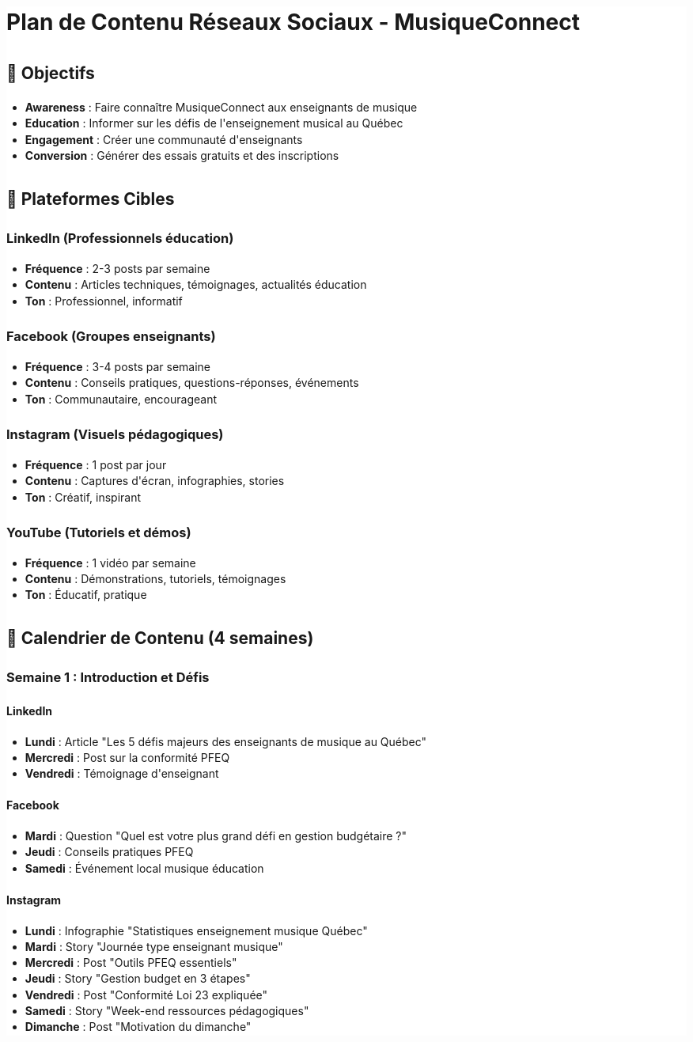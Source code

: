 # Plan de Contenu Réseaux Sociaux - MusiqueConnect

## 🎯 Objectifs

- **Awareness** : Faire connaître MusiqueConnect aux enseignants de musique
- **Education** : Informer sur les défis de l'enseignement musical au Québec
- **Engagement** : Créer une communauté d'enseignants
- **Conversion** : Générer des essais gratuits et des inscriptions

## 📱 Plateformes Cibles

### LinkedIn (Professionnels éducation)
- **Fréquence** : 2-3 posts par semaine
- **Contenu** : Articles techniques, témoignages, actualités éducation
- **Ton** : Professionnel, informatif

### Facebook (Groupes enseignants)
- **Fréquence** : 3-4 posts par semaine
- **Contenu** : Conseils pratiques, questions-réponses, événements
- **Ton** : Communautaire, encourageant

### Instagram (Visuels pédagogiques)
- **Fréquence** : 1 post par jour
- **Contenu** : Captures d'écran, infographies, stories
- **Ton** : Créatif, inspirant

### YouTube (Tutoriels et démos)
- **Fréquence** : 1 vidéo par semaine
- **Contenu** : Démonstrations, tutoriels, témoignages
- **Ton** : Éducatif, pratique

## 📅 Calendrier de Contenu (4 semaines)

### Semaine 1 : Introduction et Défis

#### LinkedIn
- **Lundi** : Article "Les 5 défis majeurs des enseignants de musique au Québec"
- **Mercredi** : Post sur la conformité PFEQ
- **Vendredi** : Témoignage d'enseignant

#### Facebook
- **Mardi** : Question "Quel est votre plus grand défi en gestion budgétaire ?"
- **Jeudi** : Conseils pratiques PFEQ
- **Samedi** : Événement local musique éducation

#### Instagram
- **Lundi** : Infographie "Statistiques enseignement musique Québec"
- **Mardi** : Story "Journée type enseignant musique"
- **Mercredi** : Post "Outils PFEQ essentiels"
- **Jeudi** : Story "Gestion budget en 3 étapes"
- **Vendredi** : Post "Conformité Loi 23 expliquée"
- **Samedi** : Story "Week-end ressources pédagogiques"
- **Dimanche** : Post "Motivation du dimanche"
